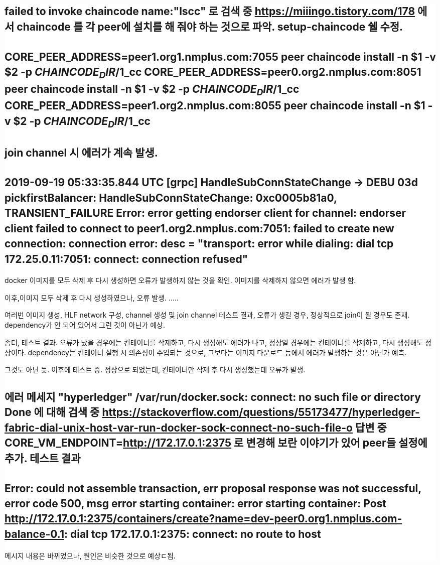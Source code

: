 
failed to invoke chaincode name:"lscc" 로 검색 중
https://miiingo.tistory.com/178 에서 chaincode 를 각 peer에 설치를 해 줘야 하는 것으로 파악.
setup-chaincode 쉘 수정.
------------------------------------------------------------
CORE_PEER_ADDRESS=peer1.org1.nmplus.com:7055 peer chaincode install -n $1 -v $2 -p $CHAINCODE_DIR/$1_cc
CORE_PEER_ADDRESS=peer0.org2.nmplus.com:8051 peer chaincode install -n $1 -v $2 -p $CHAINCODE_DIR/$1_cc
CORE_PEER_ADDRESS=peer1.org2.nmplus.com:8055 peer chaincode install -n $1 -v $2 -p $CHAINCODE_DIR/$1_cc
------------------------------------------------------------


join channel 시 에러가 계속 발생.
------------------------------------------------------------
2019-09-19 05:33:35.844 UTC [grpc] HandleSubConnStateChange -> DEBU 03d pickfirstBalancer: HandleSubConnStateChange: 0xc0005b81a0, TRANSIENT_FAILURE
Error: error getting endorser client for channel: endorser client failed to connect to peer1.org2.nmplus.com:7051: failed to create new connection: connection error: desc = "transport: error while dialing: dial tcp 172.25.0.11:7051: connect: connection refused"
------------------------------------------------------------
docker 이미지를 모두 삭제 후 다시 생성하면 오류가 발생하지 않는 것을 확인.
이미지를 삭제하지 않으면 에러가 발생 함.

이후,이미지 모두 삭제 후 다시 생성하였으나, 오류 발생.
.....

여러번 이미지 생성, HLF network 구성, channel 생성 및 join channel 테스트
결과, 오류가 생길 경우, 정상적으로 join이 될 경우도 존재.
dependency가 안 되어 있어서 그런 것이 아닌가 예상.

좀더, 테스트 결과.
오류가 났을 경우에는 컨테이너를 삭제하고, 다시 생성해도 에러가 나고,
정상일 경우에는 컨테이너를 삭제하고, 다시 생성해도 정상이다.
dependency는 컨테이너 실행 시 의존성이 주입되는 것으로,
그보다는 이미지 다운로드 등에서 에러가 발생하는 것은 아닌가 예측.

그것도 아닌 듯. 이후에 테스트 중. 정상으로 되었는데, 컨테이너만 삭제 후 다시 생성했는데 오류가 발생.




에러 메세지
"hyperledger" /var/run/docker.sock: connect: no such file or directory Done 
에 대해 검색 중 
https://stackoverflow.com/questions/55173477/hyperledger-fabric-dial-unix-host-var-run-docker-sock-connect-no-such-file-o
답변 중 
CORE_VM_ENDPOINT=http://172.17.0.1:2375  로 변경해 보란 이야기가 있어 
peer들 설정에 추가.
테스트 결과 
------------------------------------------------------------
Error: could not assemble transaction, err proposal response was not successful, error code 500, msg error starting container: error starting container: Post http://172.17.0.1:2375/containers/create?name=dev-peer0.org1.nmplus.com-balance-0.1: dial tcp 172.17.0.1:2375: connect: no route to host
------------------------------------------------------------
메시지 내용은 바뀌었으나, 원인은 비슷한 것으로 예상ㄷ됨.
